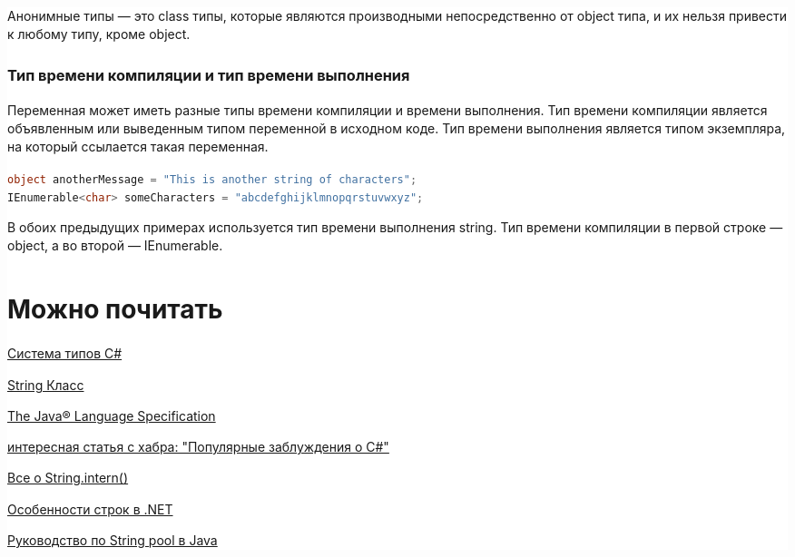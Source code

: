 Анонимные типы — это class типы, которые являются производными непосредственно от object типа, и их нельзя привести к любому типу, кроме object.

### Тип времени компиляции и тип времени выполнения

Переменная может иметь разные типы времени компиляции и времени выполнения.
Тип времени компиляции является объявленным или выведенным типом переменной в исходном коде.
Тип времени выполнения является типом экземпляра, на который ссылается такая переменная.

```csharp
object anotherMessage = "This is another string of characters";
IEnumerable<char> someCharacters = "abcdefghijklmnopqrstuvwxyz";
```

В обоих предыдущих примерах используется тип времени выполнения string.
Тип времени компиляции в первой строке — object, а во второй — IEnumerable<char>.



# Можно почитать

[Система типов C#](https://learn.microsoft.com/ru-ru/dotnet/csharp/fundamentals/types/)

[String Класс](https://learn.microsoft.com/ru-ru/dotnet/api/system.string?view=net-7.0)

[The Java® Language Specification](https://docs.oracle.com/javase/specs/jls/se11/html/index.html)

[интересная статья с хабра: "Популярные заблуждения о C#"](https://habr.com/ru/post/541786/)

[Все о String.intern()](https://habr.com/ru/post/79913/)

[Особенности строк в .NET](https://habr.com/ru/post/172627/)

[Руководство по String pool в Java](https://topjava.ru/blog/rukovodstvo-po-string-pool-v-java#6)

